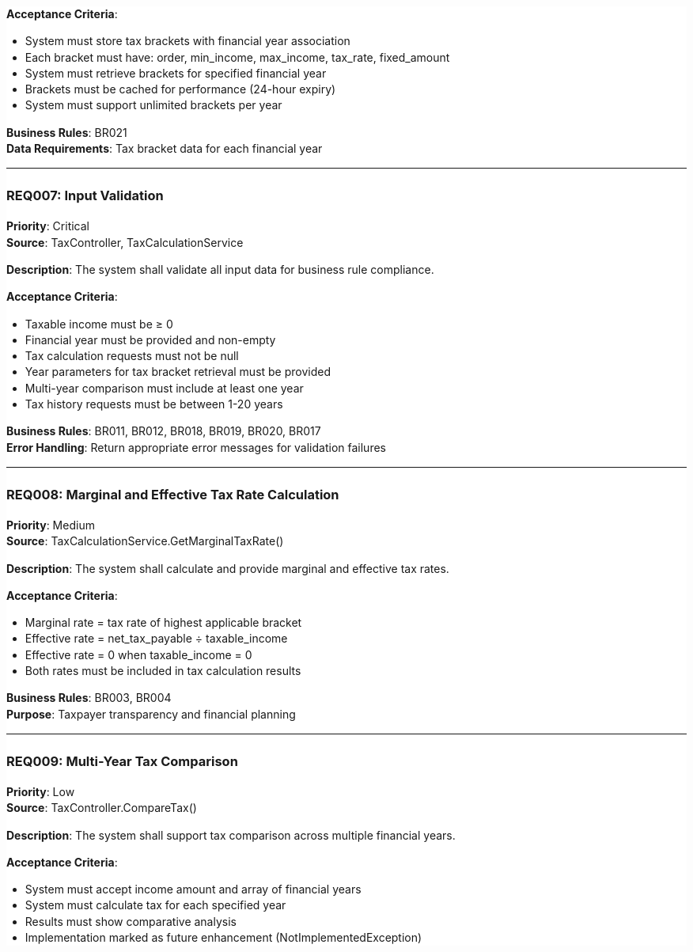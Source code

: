 **Acceptance Criteria**:
- System must store tax brackets with financial year association
- Each bracket must have: order, min_income, max_income, tax_rate, fixed_amount
- System must retrieve brackets for specified financial year
- Brackets must be cached for performance (24-hour expiry)
- System must support unlimited brackets per year

**Business Rules**: BR021  
**Data Requirements**: Tax bracket data for each financial year

---

### REQ007: Input Validation
**Priority**: Critical  
**Source**: TaxController, TaxCalculationService

**Description**: The system shall validate all input data for business rule compliance.

**Acceptance Criteria**:
- Taxable income must be ≥ 0
- Financial year must be provided and non-empty
- Tax calculation requests must not be null
- Year parameters for tax bracket retrieval must be provided
- Multi-year comparison must include at least one year
- Tax history requests must be between 1-20 years

**Business Rules**: BR011, BR012, BR018, BR019, BR020, BR017  
**Error Handling**: Return appropriate error messages for validation failures

---

### REQ008: Marginal and Effective Tax Rate Calculation
**Priority**: Medium  
**Source**: TaxCalculationService.GetMarginalTaxRate()

**Description**: The system shall calculate and provide marginal and effective tax rates.

**Acceptance Criteria**:
- Marginal rate = tax rate of highest applicable bracket
- Effective rate = net_tax_payable ÷ taxable_income
- Effective rate = 0 when taxable_income = 0
- Both rates must be included in tax calculation results

**Business Rules**: BR003, BR004  
**Purpose**: Taxpayer transparency and financial planning

---

### REQ009: Multi-Year Tax Comparison
**Priority**: Low  
**Source**: TaxController.CompareTax()

**Description**: The system shall support tax comparison across multiple financial years.

**Acceptance Criteria**:
- System must accept income amount and array of financial years
- System must calculate tax for each specified year
- Results must show comparative analysis
- Implementation marked as future enhancement (NotImplementedException)
